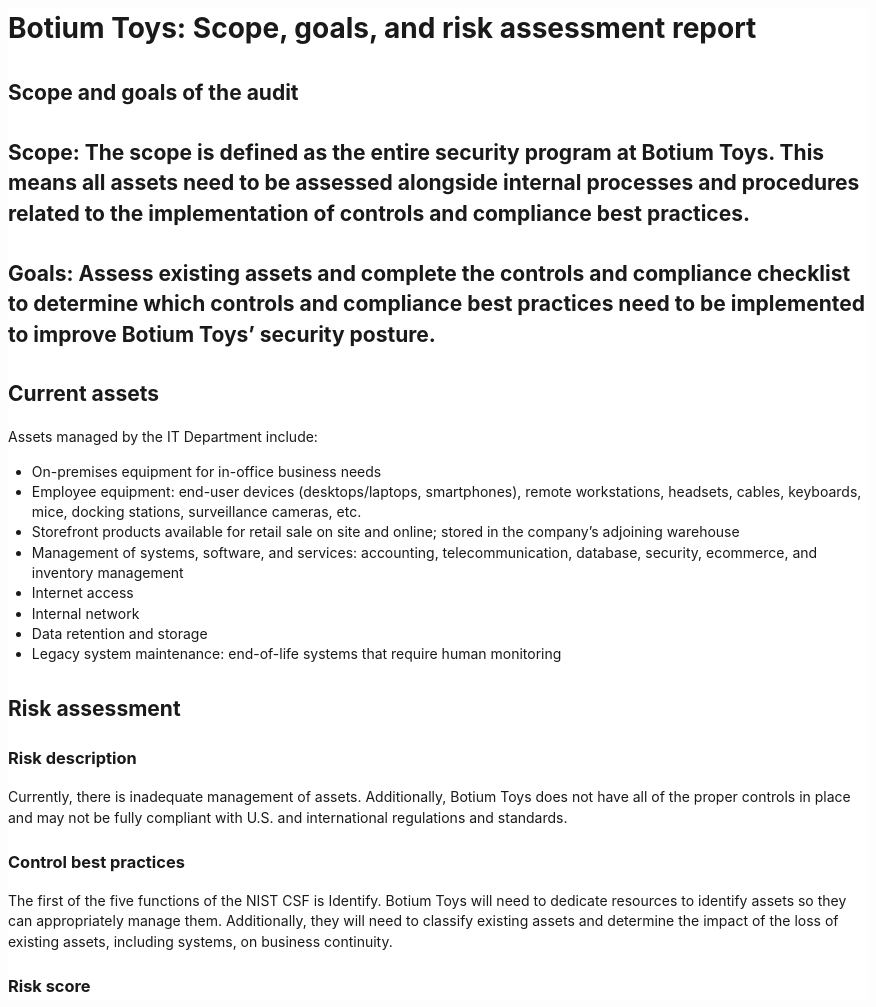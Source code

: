# Botium Toys: Scope, goals, and risk assessment report

## Scope and goals of the audit

## **Scope:** The scope is defined as the entire security program at Botium Toys. This means all assets need to be assessed alongside internal processes and procedures related to the implementation of controls and compliance best practices.

## **Goals:** Assess existing assets and complete the controls and compliance checklist to determine which controls and compliance best practices need to be implemented to  improve Botium Toys’ security posture.

## Current assets

Assets managed by the IT Department include: 

* On-premises equipment for in-office business needs    
* Employee equipment: end-user devices (desktops/laptops, smartphones), remote workstations, headsets, cables, keyboards, mice, docking stations, surveillance cameras, etc.  
* Storefront products available for retail sale on site and online; stored in the company’s adjoining warehouse  
* Management of systems, software, and services: accounting, telecommunication, database, security, ecommerce, and inventory management  
* Internet access  
* Internal network  
* Data retention and storage  
* Legacy system maintenance: end-of-life systems that require human monitoring 

## Risk assessment

### Risk description

Currently, there is inadequate management of assets. Additionally, Botium Toys does not have all of the proper controls in place and may not be fully compliant with U.S. and international regulations and standards. 

### Control best practices

The first of the five functions of the NIST CSF is Identify. Botium Toys will need to dedicate resources to identify assets so they can appropriately manage them. Additionally, they will need to classify existing assets and determine the impact of the loss of existing assets, including systems, on business continuity.

### Risk score
